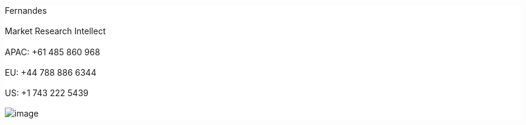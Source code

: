 Fernandes</p><p>Market Research Intellect</p><p>APAC: +61 485 860 968</p><p>EU: +44 788 886 6344</p><p>US: +1 743 222 5439</p>
![image](https://github.com/user-attachments/assets/9d95a0f6-1808-43f4-890f-e6985dda192f)
